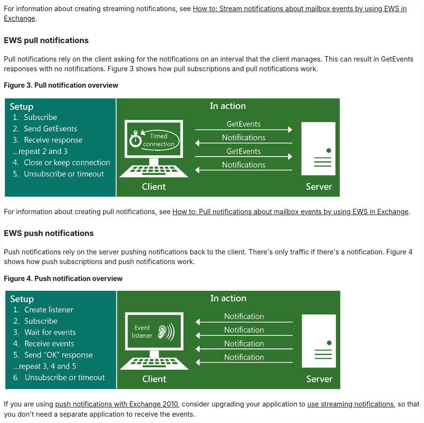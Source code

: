 For information about creating streaming notifications, see [How to: Stream notifications about mailbox events by using EWS in Exchange](how-to-stream-notifications-about-mailbox-events-by-using-ews-in-exchange.md).
  
### EWS pull notifications
<a name="bk_pullnotif"> </a>

Pull notifications rely on the client asking for the notifications on an interval that the client manages. This can result in GetEvents responses with no notifications. Figure 3 shows how pull subscriptions and pull notifications work.
  
**Figure 3. Pull notification overview**

![An illustration that shows how pull notifications work. To set up pull notifications: 1. Subscribe, 2. Send GetEvents, 3. Receive response, repeat 2 and 3, 4. Close or keep connection, 5. Unsubscribe or timeout.](media/Exchange2013_Notifications_PullSub.png)
  
For information about creating pull notifications, see [How to: Pull notifications about mailbox events by using EWS in Exchange](how-to-pull-notifications-about-mailbox-events-by-using-ews-in-exchange.md).
  
### EWS push notifications
<a name="bk_pushnotif"> </a>

Push notifications rely on the server pushing notifications back to the client. There's only traffic if there's a notification. Figure 4 shows how push subscriptions and push notifications work.
  
**Figure 4. Push notification overview**

![An illustration that shows how push notifications work. To setup push notifications: 1. Create listener, 2. Subscribe, 3. Wait for events, 4. Receive events, 5. Send "OK" response, repeat 3, 4, and 5, 6. Unsubscribe or timeout.](media/Exchange2013_Notifications_PushSub.png)
  
If you are using [push notifications with Exchange 2010](http://msdn.microsoft.com/library/db1f8523-fa44-483f-bdb6-ab5939b52eee%28Office.15%29.aspx), consider upgrading your application to [use streaming notifications](http://code.msdn.microsoft.com/exchange/Exchange-2013-Set-push-82738cc5), so that you don't need a separate application to receive the events.
  